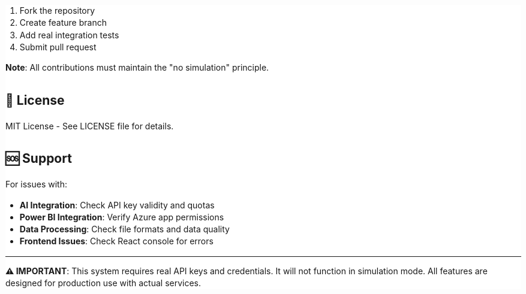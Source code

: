 1. Fork the repository
2. Create feature branch
3. Add real integration tests
4. Submit pull request

**Note**: All contributions must maintain the "no simulation" principle.

## 📄 License

MIT License - See LICENSE file for details.

## 🆘 Support

For issues with:
- **AI Integration**: Check API key validity and quotas
- **Power BI Integration**: Verify Azure app permissions
- **Data Processing**: Check file formats and data quality
- **Frontend Issues**: Check React console for errors

---

**⚠️ IMPORTANT**: This system requires real API keys and credentials. It will not function in simulation mode. All features are designed for production use with actual services.